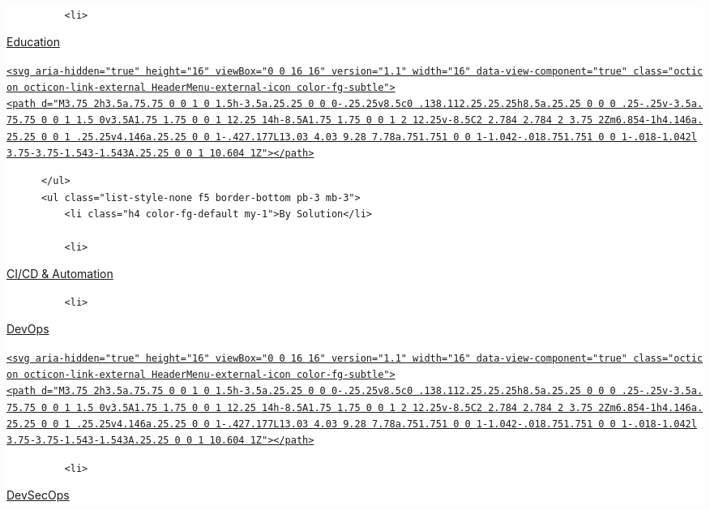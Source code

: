     
</a></li>

              <li>
  <a class="HeaderMenu-dropdown-link lh-condensed d-block no-underline position-relative py-2 Link--secondary" target="_blank" data-analytics-event="{&quot;category&quot;:&quot;Header dropdown (logged out), Solutions&quot;,&quot;action&quot;:&quot;click to go to Education&quot;,&quot;label&quot;:&quot;ref_cta:Education;&quot;}" href="https://education.github.com">
      Education

    <svg aria-hidden="true" height="16" viewBox="0 0 16 16" version="1.1" width="16" data-view-component="true" class="octicon octicon-link-external HeaderMenu-external-icon color-fg-subtle">
    <path d="M3.75 2h3.5a.75.75 0 0 1 0 1.5h-3.5a.25.25 0 0 0-.25.25v8.5c0 .138.112.25.25.25h8.5a.25.25 0 0 0 .25-.25v-3.5a.75.75 0 0 1 1.5 0v3.5A1.75 1.75 0 0 1 12.25 14h-8.5A1.75 1.75 0 0 1 2 12.25v-8.5C2 2.784 2.784 2 3.75 2Zm6.854-1h4.146a.25.25 0 0 1 .25.25v4.146a.25.25 0 0 1-.427.177L13.03 4.03 9.28 7.78a.751.751 0 0 1-1.042-.018.751.751 0 0 1-.018-1.042l3.75-3.75-1.543-1.543A.25.25 0 0 1 10.604 1Z"></path>
</svg>
</a></li>

          </ul>
          <ul class="list-style-none f5 border-bottom pb-3 mb-3">
              <li class="h4 color-fg-default my-1">By Solution</li>

              <li>
  <a class="HeaderMenu-dropdown-link lh-condensed d-block no-underline position-relative py-2 Link--secondary" data-analytics-event="{&quot;category&quot;:&quot;Header dropdown (logged out), Solutions&quot;,&quot;action&quot;:&quot;click to go to CI/CD &amp;amp; Automation&quot;,&quot;label&quot;:&quot;ref_cta:CI/CD &amp;amp; Automation;&quot;}" href="/solutions/ci-cd/">
      CI/CD &amp; Automation

    
</a></li>

              <li>
  <a class="HeaderMenu-dropdown-link lh-condensed d-block no-underline position-relative py-2 Link--secondary" target="_blank" data-analytics-event="{&quot;category&quot;:&quot;Header dropdown (logged out), Solutions&quot;,&quot;action&quot;:&quot;click to go to DevOps&quot;,&quot;label&quot;:&quot;ref_cta:DevOps;&quot;}" href="https://resources.github.com/devops/">
      DevOps

    <svg aria-hidden="true" height="16" viewBox="0 0 16 16" version="1.1" width="16" data-view-component="true" class="octicon octicon-link-external HeaderMenu-external-icon color-fg-subtle">
    <path d="M3.75 2h3.5a.75.75 0 0 1 0 1.5h-3.5a.25.25 0 0 0-.25.25v8.5c0 .138.112.25.25.25h8.5a.25.25 0 0 0 .25-.25v-3.5a.75.75 0 0 1 1.5 0v3.5A1.75 1.75 0 0 1 12.25 14h-8.5A1.75 1.75 0 0 1 2 12.25v-8.5C2 2.784 2.784 2 3.75 2Zm6.854-1h4.146a.25.25 0 0 1 .25.25v4.146a.25.25 0 0 1-.427.177L13.03 4.03 9.28 7.78a.751.751 0 0 1-1.042-.018.751.751 0 0 1-.018-1.042l3.75-3.75-1.543-1.543A.25.25 0 0 1 10.604 1Z"></path>
</svg>
</a></li>

              <li>
  <a class="HeaderMenu-dropdown-link lh-condensed d-block no-underline position-relative py-2 Link--secondary" target="_blank" data-analytics-event="{&quot;category&quot;:&quot;Header dropdown (logged out), Solutions&quot;,&quot;action&quot;:&quot;click to go to DevSecOps&quot;,&quot;label&quot;:&quot;ref_cta:DevSecOps;&quot;}" href="https://resources.github.com/devops/fundamentals/devsecops/">
      DevSecOps

